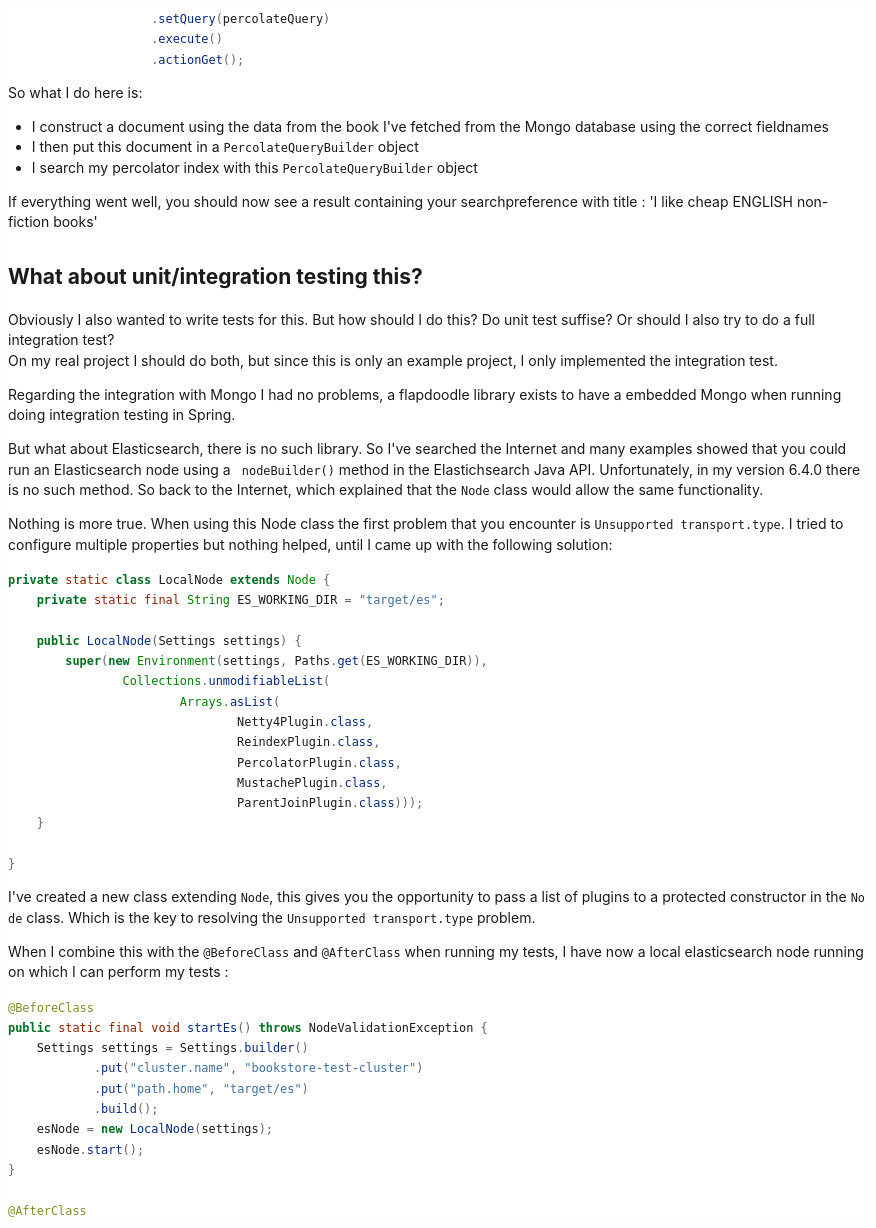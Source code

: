 ```java 
                    .setQuery(percolateQuery)
                    .execute()
                    .actionGet();
```

So what I do here is:
- I construct a document using the data from the book I've fetched from the Mongo database using the correct fieldnames
- I then put this document in a ```PercolateQueryBuilder``` object
- I search my percolator index with this ```PercolateQueryBuilder``` object

If everything went well, you should now see a result containing your searchpreference with title : 'I like cheap ENGLISH non-fiction books'

## What about unit/integration testing this?
Obviously I also wanted to write tests for this.  But how should I do this?  Do unit test suffise?  Or should I also try to do a full integration test?  
On my real project I should do both, but since this is only an example project, I only implemented the integration test.

Regarding the integration with Mongo I had no problems, a flapdoodle library exists to have a embedded Mongo when running doing integration testing in Spring.

But what about Elasticsearch, there is no such library.  So I've searched the Internet and many examples showed that you could run an Elasticsearch node using a ``` nodeBuilder()``` method in the Elastichsearch Java API.  Unfortunately, in my version 6.4.0 there is no such method.  So back to the Internet, which explained that the ```Node``` class would allow the same functionality.

Nothing is more true.  When using this Node class the first problem that you encounter is ```Unsupported transport.type```.  I tried to configure multiple properties but nothing helped, until I came up with the following solution:
```java
private static class LocalNode extends Node {
    private static final String ES_WORKING_DIR = "target/es";

    public LocalNode(Settings settings) {
        super(new Environment(settings, Paths.get(ES_WORKING_DIR)),
                Collections.unmodifiableList(
                        Arrays.asList(
                                Netty4Plugin.class,
                                ReindexPlugin.class,
                                PercolatorPlugin.class,
                                MustachePlugin.class,
                                ParentJoinPlugin.class)));
    }

}
```
I've created a new class extending ```Node```, this gives you the opportunity to pass a list of plugins to a protected constructor in the ```Node``` class.  Which is the key to resolving the ```Unsupported transport.type``` problem.

When I combine this with the ```@BeforeClass``` and ```@AfterClass``` when running my tests, I have now a local elasticsearch node running on which I can perform my tests :
```java 
@BeforeClass
public static final void startEs() throws NodeValidationException {
    Settings settings = Settings.builder()
            .put("cluster.name", "bookstore-test-cluster")
            .put("path.home", "target/es")
            .build();
    esNode = new LocalNode(settings);
    esNode.start();
}

@AfterClass
```